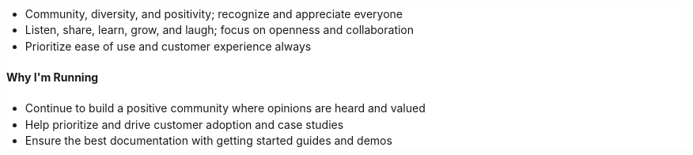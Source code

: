 - Community, diversity, and positivity; recognize and appreciate everyone
- Listen, share, learn, grow, and laugh; focus on openness and collaboration
- Prioritize ease of use and customer experience always

#### Why I'm Running

- Continue to build a positive community where opinions are heard and valued
- Help prioritize and drive customer adoption and case studies
- Ensure the best documentation with getting started guides and demos

